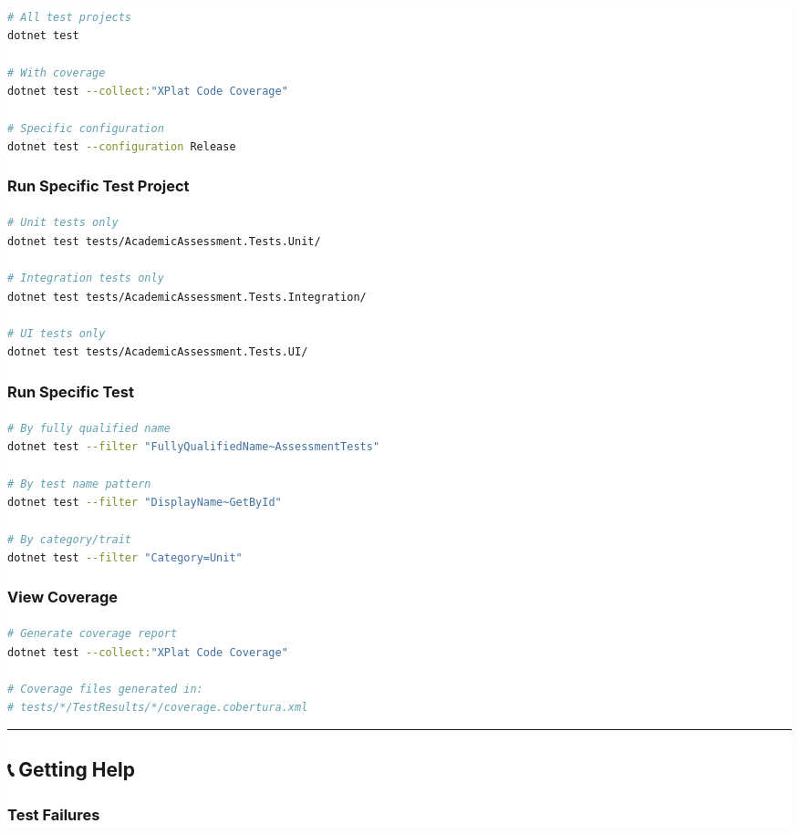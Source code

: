 ```bash
# All test projects
dotnet test

# With coverage
dotnet test --collect:"XPlat Code Coverage"

# Specific configuration
dotnet test --configuration Release
```

### Run Specific Test Project

```bash
# Unit tests only
dotnet test tests/AcademicAssessment.Tests.Unit/

# Integration tests only
dotnet test tests/AcademicAssessment.Tests.Integration/

# UI tests only
dotnet test tests/AcademicAssessment.Tests.UI/
```

### Run Specific Test

```bash
# By fully qualified name
dotnet test --filter "FullyQualifiedName~AssessmentTests"

# By test name pattern
dotnet test --filter "DisplayName~GetById"

# By category/trait
dotnet test --filter "Category=Unit"
```

### View Coverage

```bash
# Generate coverage report
dotnet test --collect:"XPlat Code Coverage"

# Coverage files generated in:
# tests/*/TestResults/*/coverage.cobertura.xml
```

---

## 📞 Getting Help

### Test Failures
